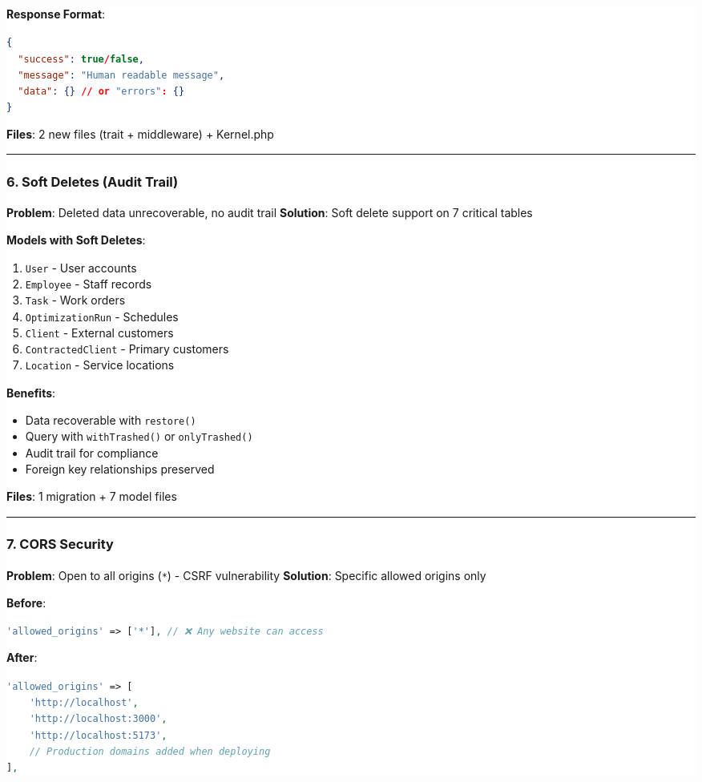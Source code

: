 **Response Format**:
```json
{
  "success": true/false,
  "message": "Human readable message",
  "data": {} // or "errors": {}
}
```

**Files**: 2 new files (trait + middleware) + Kernel.php

---

### 6. Soft Deletes (Audit Trail)
**Problem**: Deleted data unrecoverable, no audit trail
**Solution**: Soft delete support on 7 critical tables

**Models with Soft Deletes**:
1. `User` - User accounts
2. `Employee` - Staff records
3. `Task` - Work orders
4. `OptimizationRun` - Schedules
5. `Client` - External customers
6. `ContractedClient` - Primary customers
7. `Location` - Service locations

**Benefits**:
- Data recoverable with `restore()`
- Query with `withTrashed()` or `onlyTrashed()`
- Audit trail for compliance
- Foreign key relationships preserved

**Files**: 1 migration + 7 model files

---

### 7. CORS Security
**Problem**: Open to all origins (`*`) - CSRF vulnerability
**Solution**: Specific allowed origins only

**Before**:
```php
'allowed_origins' => ['*'], // ❌ Any website can access
```

**After**:
```php
'allowed_origins' => [
    'http://localhost',
    'http://localhost:3000',
    'http://localhost:5173',
    // Production domains added when deploying
],
```
